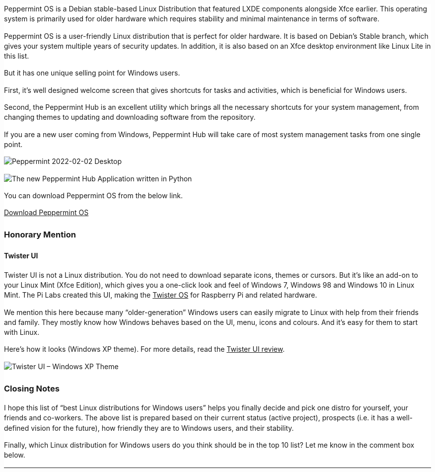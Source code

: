Peppermint OS is a Debian stable-based Linux Distribution that featured LXDE components alongside Xfce earlier. This operating system is primarily used for older hardware which requires stability and minimal maintenance in terms of software.

Peppermint OS is a user-friendly Linux distribution that is perfect for older hardware. It is based on Debian’s Stable branch, which gives your system multiple years of security updates. In addition, it is also based on an Xfce desktop environment like Linux Lite in this list.

But it has one unique selling point for Windows users.

First, it’s well designed welcome screen that gives shortcuts for tasks and activities, which is beneficial for Windows users.

Second, the Peppermint Hub is an excellent utility which brings all the necessary shortcuts for your system management, from changing themes to updating and downloading software from the repository.

If you are a new user coming from Windows, Peppermint Hub will take care of most system management tasks from one single point.

![Peppermint 2022-02-02 Desktop][25]

![The new Peppermint Hub Application written in Python][26]

You can download Peppermint OS from the below link.

[Download Peppermint OS][27]

### Honorary Mention

#### Twister UI

Twister UI is not a Linux distribution. You do not need to download separate icons, themes or cursors. But it’s like an add-on to your Linux Mint (Xfce Edition), which gives you a one-click look and feel of Windows 7, Windows 98 and Windows 10 in Linux Mint. The Pi Labs created this UI, making the [Twister OS][28] for Raspberry Pi and related hardware.

We mention this here because many “older-generation” Windows users can easily migrate to Linux with help from their friends and family. They mostly know how Windows behaves based on the UI, menu, icons and colours. And it’s easy for them to start with Linux.

Here’s how it looks (Windows XP theme). For more details, read the [Twister UI review][29].

![Twister UI – Windows XP Theme][30]

### Closing Notes

I hope this list of “best Linux distributions for Windows users” helps you finally decide and pick one distro for yourself, your friends and co-workers. The above list is prepared based on their current status (active project), prospects (i.e. it has a well-defined vision for the future), how friendly they are to Windows users, and their stability.

Finally, which Linux distribution for Windows users do you think should be in the top 10 list? Let me know in the comment box below.

--------------------------------------------------------------------------------


[#]: subject: "Top 10 Linux Distributions for Windows Users in 2022"
[#]: via: "https://www.debugpoint.com/2022/05/best-linux-distributions-windows-2022/"
[#]: author: "Arindam https://www.debugpoint.com/author/admin1/"
[#]: collector: "lkxed"
[#]: translator: " "
[#]: reviewer: " "
[#]: publisher: " "
[#]: url: " "
[a]: https://www.debugpoint.com/author/admin1/
[b]: https://github.com/lkxed
[1]: https://www.debugpoint.com/wp-content/uploads/2022/03/Zorin-OS-16.1-Desktop.jpg
[2]: https://zorin.com/os/download/
[3]: https://www.debugpoint.com/wp-content/uploads/2022/05/Linux-Mint-Cinnamon-Edition.jpg
[4]: https://linuxmint.com/download.php
[5]: https://www.debugpoint.com/wp-content/uploads/2022/04/Kubuntu-22.04-LTS-Desktop.jpg
[6]: https://kubuntu.org/getkubuntu/
[7]: https://www.debugpoint.com/wp-content/uploads/2020/09/Deepin-20-Desktop.jpg
[8]: https://www.deepin.org/en/download
[9]: https://www.debugpoint.com/wp-content/uploads/2022/05/Ubuntu-LTS-with-GNOME.jpg
[10]: https://ubuntu.com/download/desktop
[11]: https://ostree.readthedocs.io/en/stable/
[12]: https://www.debugpoint.com/category/distributions
[13]: https://support.endlessos.org/en/installation/windows-installer/dual-boot
[14]: https://www.debugpoint.com/wp-content/uploads/2022/05/Endless-OS-Installer-which-can-run-in-Windows.jpg
[15]: https://www.debugpoint.com/wp-content/uploads/2021/11/Endless-OS-Desktop-version-4.0-1024x582.jpg
[16]: https://www.debugpoint.com/tag/endless-os/
[17]: https://endlessos.com/
[18]: https://www.debugpoint.com/tag/xfce
[19]: https://www.debugpoint.com/wp-content/uploads/2020/11/Linux-Lite-Desktop-5.2.jpg
[20]: https://linuxliteos.com/download.php
[21]: https://www.debugpoint.com/wp-content/uploads/2022/05/Pop-OS.jpg
[22]: https://pop.system76.com/
[23]: https://www.debugpoint.com/wp-content/uploads/2021/08/elementary-OS-6-ODIN-Desktop.jpeg
[24]: https://elementary.io/
[25]: https://www.debugpoint.com/wp-content/uploads/2022/02/Peppermint-2022-02-02-Desktop.jpg
[26]: https://www.debugpoint.com/wp-content/uploads/2022/02/The-new-Peppermint-Hub-Application-written-in-Python-1024x487.jpg
[27]: https://peppermintos.com/guide/downloading/
[28]: https://twisteros.com
[29]: https://www.debugpoint.com/2022/02/twister-ui-2022/
[30]: https://www.debugpoint.com/wp-content/uploads/2022/02/Twister-UI-Windows-XP-Theme.jpg
